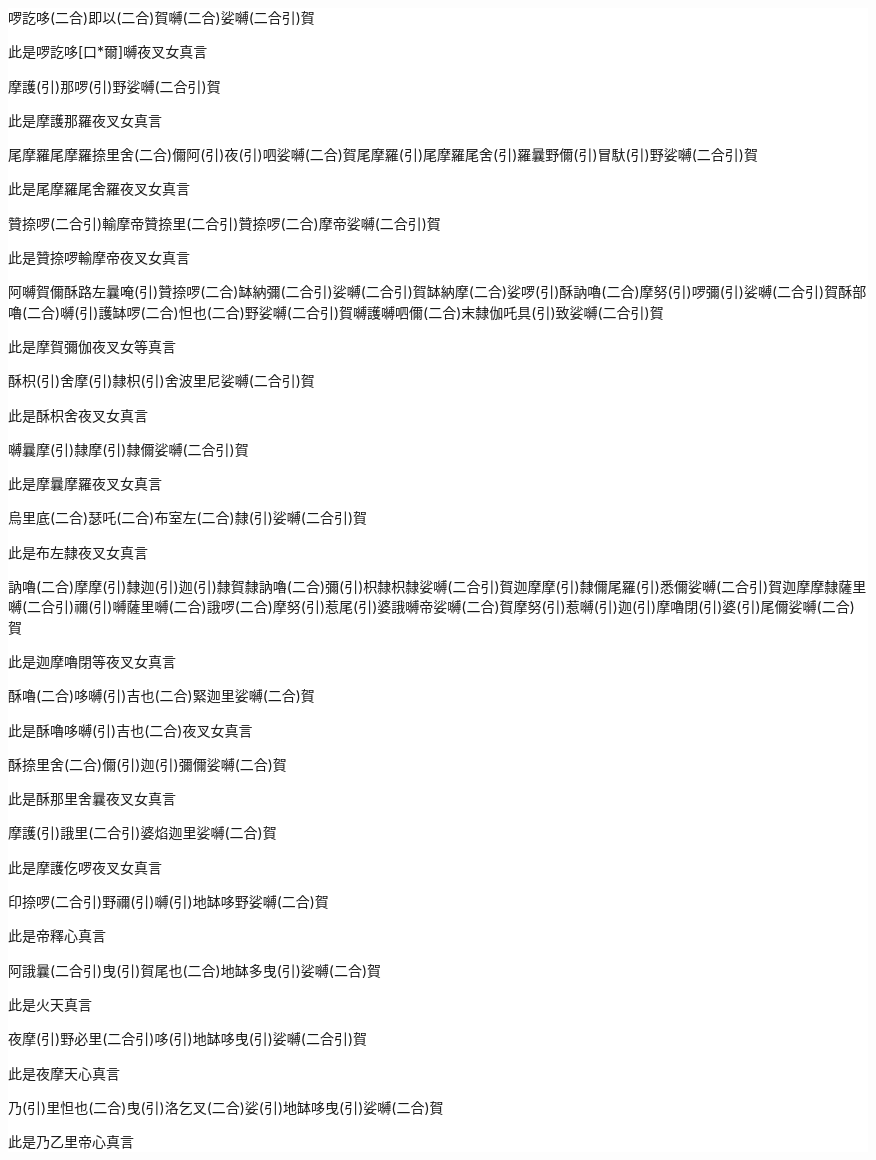 啰訖哆(二合)即以(二合)賀嚩(二合)娑嚩(二合引)賀

此是啰訖哆[口*爾]嚩夜叉女真言

摩護(引)那啰(引)野娑嚩(二合引)賀

此是摩護那羅夜叉女真言

尾摩羅尾摩羅捺里舍(二合)儞阿(引)夜(引)呬娑嚩(二合)賀尾摩羅(引)尾摩羅尾舍(引)羅曩野儞(引)冒馱(引)野娑嚩(二合引)賀

此是尾摩羅尾舍羅夜叉女真言

贊捺啰(二合引)輸摩帝贊捺里(二合引)贊捺啰(二合)摩帝娑嚩(二合引)賀

此是贊捺啰輸摩帝夜叉女真言

阿嚩賀儞酥路左曩唵(引)贊捺啰(二合)缽納彌(二合引)娑嚩(二合引)賀缽納摩(二合)娑啰(引)酥訥嚕(二合)摩努(引)啰彌(引)娑嚩(二合引)賀酥部嚕(二合)嚩(引)護缽啰(二合)怛也(二合)野娑嚩(二合引)賀嚩護嚩呬儞(二合)末隸伽吒具(引)致娑嚩(二合引)賀

此是摩賀彌伽夜叉女等真言

酥枳(引)舍摩(引)隸枳(引)舍波里尼娑嚩(二合引)賀

此是酥枳舍夜叉女真言

嚩曩摩(引)隸摩(引)隸儞娑嚩(二合引)賀

此是摩曩摩羅夜叉女真言

烏里底(二合)瑟吒(二合)布室左(二合)隸(引)娑嚩(二合引)賀

此是布左隸夜叉女真言

訥嚕(二合)摩摩(引)隸迦(引)迦(引)隸賀隸訥嚕(二合)彌(引)枳隸枳隸娑嚩(二合引)賀迦摩摩(引)隸儞尾羅(引)悉儞娑嚩(二合引)賀迦摩摩隸薩里嚩(二合引)禰(引)嚩薩里嚩(二合)誐啰(二合)摩努(引)惹尾(引)婆誐嚩帝娑嚩(二合)賀摩努(引)惹嚩(引)迦(引)摩嚕閉(引)婆(引)尾儞娑嚩(二合)賀

此是迦摩嚕閉等夜叉女真言

酥嚕(二合)哆嚩(引)吉也(二合)緊迦里娑嚩(二合)賀

此是酥嚕哆嚩(引)吉也(二合)夜叉女真言

酥捺里舍(二合)儞(引)迦(引)彌儞娑嚩(二合)賀

此是酥那里舍曩夜叉女真言

摩護(引)誐里(二合引)婆焰迦里娑嚩(二合)賀

此是摩護仡啰夜叉女真言

印捺啰(二合引)野禰(引)嚩(引)地缽哆野娑嚩(二合)賀

此是帝釋心真言

阿誐曩(二合引)曳(引)賀尾也(二合)地缽多曳(引)娑嚩(二合)賀

此是火天真言

夜摩(引)野必里(二合引)哆(引)地缽哆曳(引)娑嚩(二合引)賀

此是夜摩天心真言

乃(引)里怛也(二合)曳(引)洛乞叉(二合)娑(引)地缽哆曳(引)娑嚩(二合)賀

此是乃乙里帝心真言
